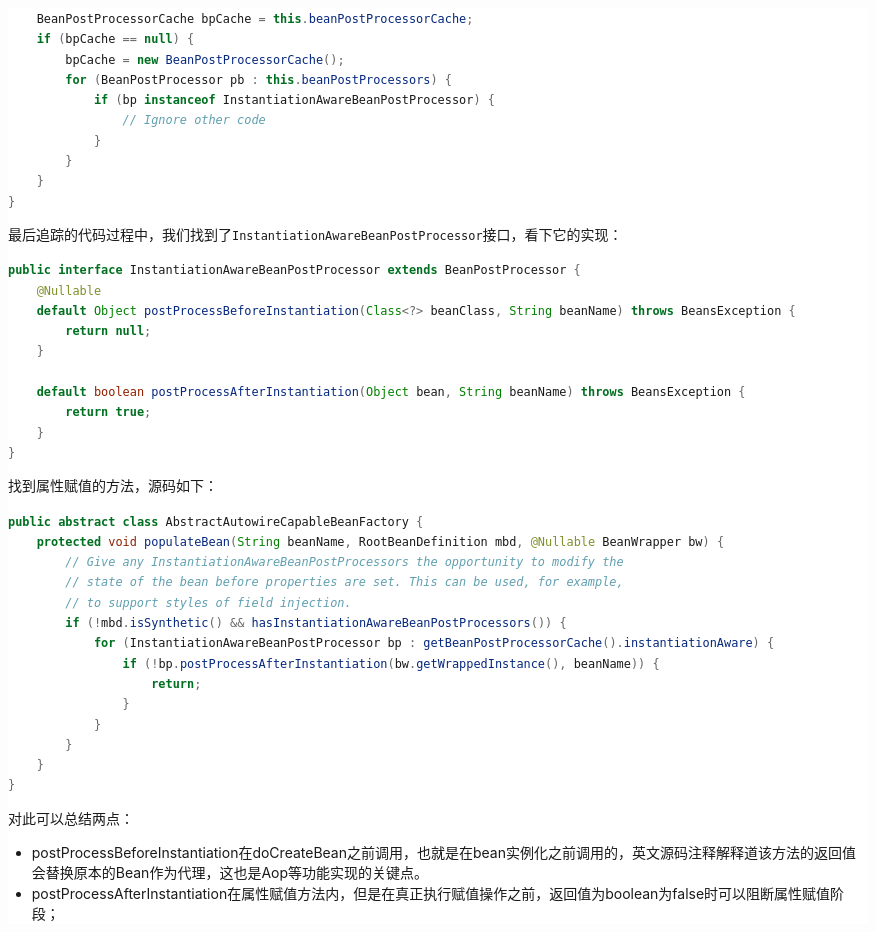 ```java
    BeanPostProcessorCache bpCache = this.beanPostProcessorCache;
    if (bpCache == null) {
        bpCache = new BeanPostProcessorCache();
        for (BeanPostProcessor pb : this.beanPostProcessors) {
            if (bp instanceof InstantiationAwareBeanPostProcessor) {
                // Ignore other code
            }
        }
    }
}
```

最后追踪的代码过程中，我们找到了`InstantiationAwareBeanPostProcessor`接口，看下它的实现：

```java
public interface InstantiationAwareBeanPostProcessor extends BeanPostProcessor {
    @Nullable
	default Object postProcessBeforeInstantiation(Class<?> beanClass, String beanName) throws BeansException {
		return null;
	}
    
    default boolean postProcessAfterInstantiation(Object bean, String beanName) throws BeansException {
		return true;
	}
}
```

找到属性赋值的方法，源码如下：

```java
public abstract class AbstractAutowireCapableBeanFactory {
    protected void populateBean(String beanName, RootBeanDefinition mbd, @Nullable BeanWrapper bw) {
        // Give any InstantiationAwareBeanPostProcessors the opportunity to modify the
		// state of the bean before properties are set. This can be used, for example,
		// to support styles of field injection.
        if (!mbd.isSynthetic() && hasInstantiationAwareBeanPostProcessors()) {
			for (InstantiationAwareBeanPostProcessor bp : getBeanPostProcessorCache().instantiationAware) {
				if (!bp.postProcessAfterInstantiation(bw.getWrappedInstance(), beanName)) {
					return;
				}
			}
		}
    }
}
```

对此可以总结两点：

+ postProcessBeforeInstantiation在doCreateBean之前调用，也就是在bean实例化之前调用的，英文源码注释解释道该方法的返回值会替换原本的Bean作为代理，这也是Aop等功能实现的关键点。
+ postProcessAfterInstantiation在属性赋值方法内，但是在真正执行赋值操作之前，返回值为boolean为false时可以阻断属性赋值阶段；
